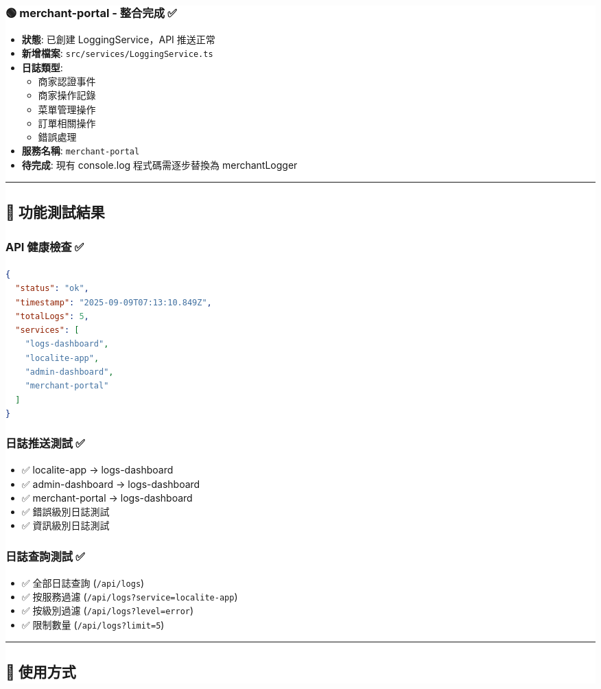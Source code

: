 ### 🟢 merchant-portal - 整合完成 ✅

- **狀態**: 已創建 LoggingService，API 推送正常
- **新增檔案**: `src/services/LoggingService.ts`
- **日誌類型**:
  - 商家認證事件
  - 商家操作記錄
  - 菜單管理操作
  - 訂單相關操作
  - 錯誤處理
- **服務名稱**: `merchant-portal`
- **待完成**: 現有 console.log 程式碼需逐步替換為 merchantLogger

---

## 🧪 功能測試結果

### API 健康檢查 ✅

```json
{
  "status": "ok",
  "timestamp": "2025-09-09T07:13:10.849Z",
  "totalLogs": 5,
  "services": [
    "logs-dashboard",
    "localite-app",
    "admin-dashboard",
    "merchant-portal"
  ]
}
```

### 日誌推送測試 ✅

- ✅ localite-app → logs-dashboard
- ✅ admin-dashboard → logs-dashboard
- ✅ merchant-portal → logs-dashboard
- ✅ 錯誤級別日誌測試
- ✅ 資訊級別日誌測試

### 日誌查詢測試 ✅

- ✅ 全部日誌查詢 (`/api/logs`)
- ✅ 按服務過濾 (`/api/logs?service=localite-app`)
- ✅ 按級別過濾 (`/api/logs?level=error`)
- ✅ 限制數量 (`/api/logs?limit=5`)

---

## 🔧 使用方式
